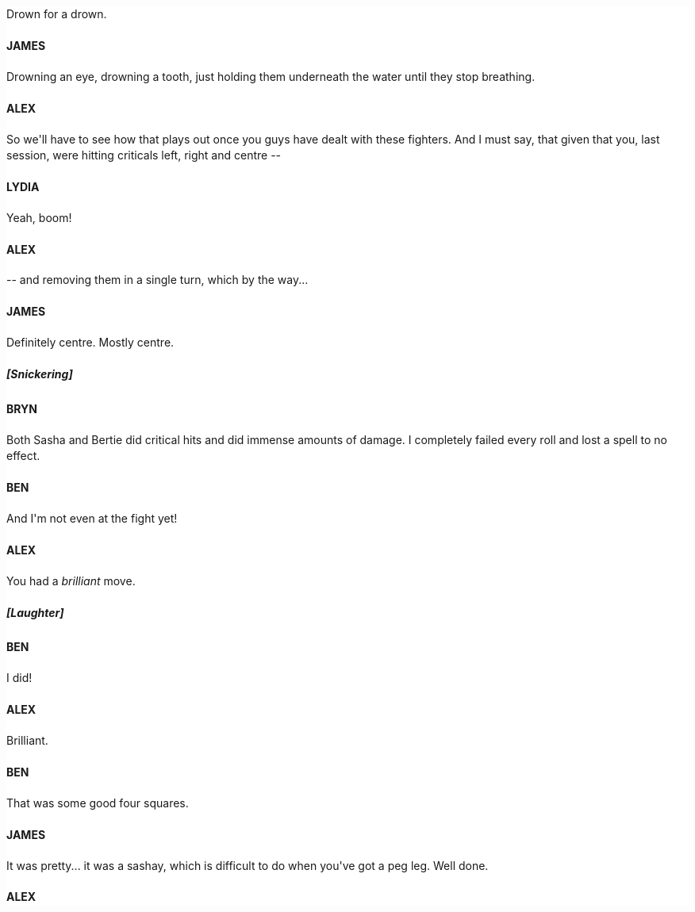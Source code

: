 Drown for a drown.

#### JAMES

Drowning an eye, drowning a tooth, just holding them underneath the water until they stop breathing.

#### ALEX

So we'll have to see how that plays out once you guys have dealt with these fighters. And I must say, that given that you, last session, were hitting criticals left, right and centre --

#### LYDIA

Yeah, boom! 

#### ALEX

-- and removing them in a single turn, which by the way...

#### JAMES

Definitely centre. Mostly centre.

##### [Snickering]

#### BRYN

Both Sasha and Bertie did critical hits and did immense amounts of damage. I completely failed every roll and lost a spell to no effect. 

#### BEN

And I'm not even at the fight yet! 

#### ALEX

You had a *brilliant* move.

##### [Laughter]

#### BEN

I did!

#### ALEX

Brilliant.

#### BEN

That was some good four squares.

#### JAMES

It was pretty... it was a sashay, which is difficult to do when you've got a peg leg. Well done.

#### ALEX
